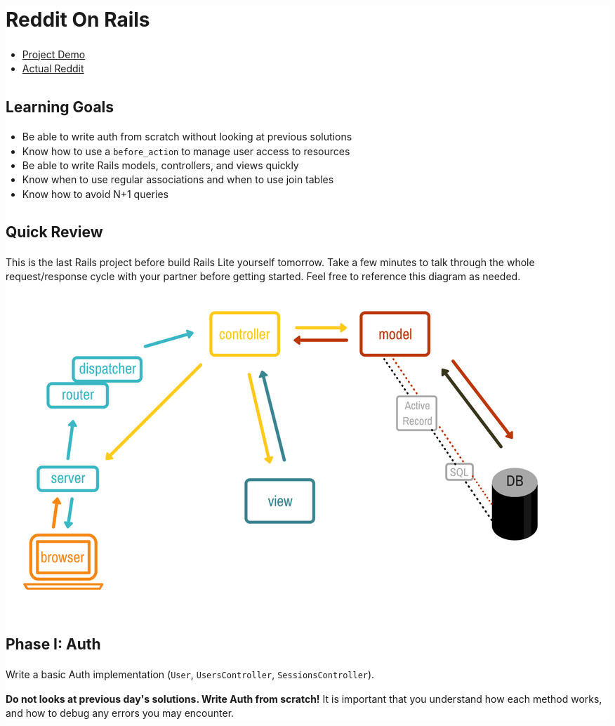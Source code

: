# Reddit On Rails

* [Project Demo](http://aa-reddit-on-rails.herokuapp.com/)
* [Actual Reddit](http://www.reddit.com)

## Learning Goals

+ Be able to write auth from scratch without looking at previous solutions
+ Know how to use a `before_action` to manage user access to resources
+ Be able to write Rails models, controllers, and views quickly
+ Know when to use regular associations and when to use join tables
+ Know how to avoid N+1 queries

## Quick Review

This is the last Rails project before build Rails Lite yourself tomorrow.
Take a few minutes to talk through the whole request/response cycle with your
partner before getting started. Feel free to reference this diagram as needed.

![rails diagram](../../assets/rails_diagram.png)

## Phase I: Auth

Write a basic Auth implementation
(`User`, `UsersController`, `SessionsController`).

**Do not looks at previous day's solutions.  Write Auth from scratch!**  It is important that you understand how each method works, and how to debug any errors you may encounter.  
